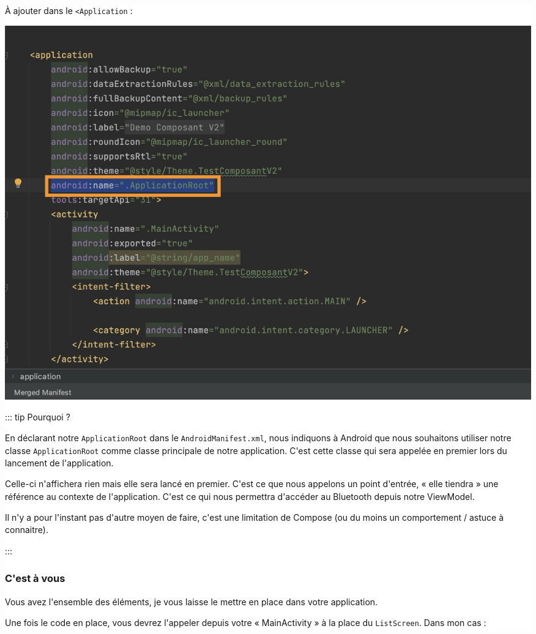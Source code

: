 À ajouter dans le `<Application` :

![AndroidManifest.xml](./res/manifest_approot.jpg)

::: tip Pourquoi ?

En déclarant notre `ApplicationRoot` dans le `AndroidManifest.xml`, nous indiquons à Android que nous souhaitons utiliser notre classe `ApplicationRoot` comme classe principale de notre application. C'est cette classe qui sera appelée en premier lors du lancement de l'application.

Celle-ci n'affichera rien mais elle sera lancé en premier. C'est ce que nous appelons un point d'entrée, « elle tiendra » une référence au contexte de l'application. C'est ce qui nous permettra d'accéder au Bluetooth depuis notre ViewModel.

Il n'y a pour l'instant pas d'autre moyen de faire, c'est une limitation de Compose (ou du moins un comportement / astuce à connaitre).

:::

### C'est à vous

Vous avez l'ensemble des éléments, je vous laisse le mettre en place dans votre application.

Une fois le code en place, vous devrez l'appeler depuis votre « MainActivity » à la place du `ListScreen`. Dans mon cas :
